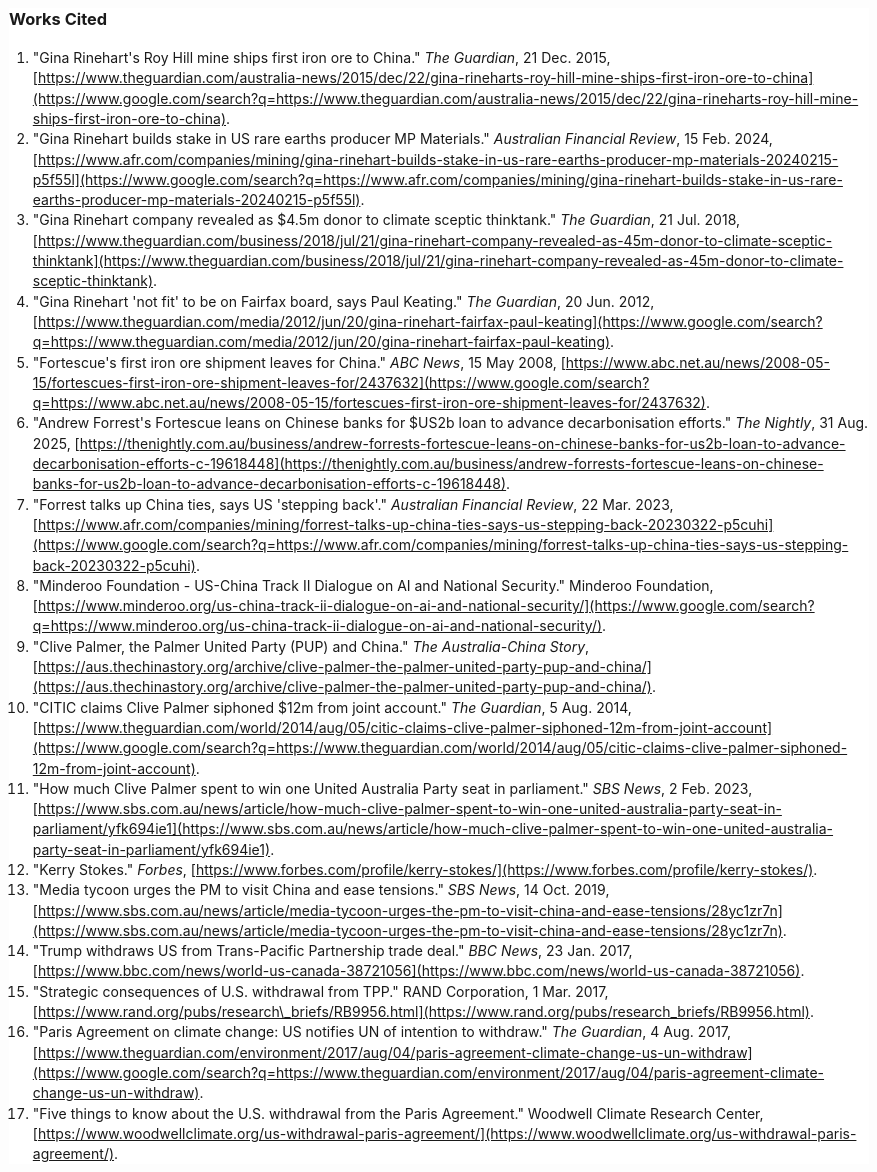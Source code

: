 ### **Works Cited**

1. "Gina Rinehart's Roy Hill mine ships first iron ore to China." *The Guardian*, 21 Dec. 2015, [https://www.theguardian.com/australia-news/2015/dec/22/gina-rineharts-roy-hill-mine-ships-first-iron-ore-to-china](https://www.google.com/search?q=https://www.theguardian.com/australia-news/2015/dec/22/gina-rineharts-roy-hill-mine-ships-first-iron-ore-to-china).  
2. "Gina Rinehart builds stake in US rare earths producer MP Materials." *Australian Financial Review*, 15 Feb. 2024, [https://www.afr.com/companies/mining/gina-rinehart-builds-stake-in-us-rare-earths-producer-mp-materials-20240215-p5f55l](https://www.google.com/search?q=https://www.afr.com/companies/mining/gina-rinehart-builds-stake-in-us-rare-earths-producer-mp-materials-20240215-p5f55l).  
3. "Gina Rinehart company revealed as $4.5m donor to climate sceptic thinktank." *The Guardian*, 21 Jul. 2018, [https://www.theguardian.com/business/2018/jul/21/gina-rinehart-company-revealed-as-45m-donor-to-climate-sceptic-thinktank](https://www.theguardian.com/business/2018/jul/21/gina-rinehart-company-revealed-as-45m-donor-to-climate-sceptic-thinktank).  
4. "Gina Rinehart 'not fit' to be on Fairfax board, says Paul Keating." *The Guardian*, 20 Jun. 2012, [https://www.theguardian.com/media/2012/jun/20/gina-rinehart-fairfax-paul-keating](https://www.google.com/search?q=https://www.theguardian.com/media/2012/jun/20/gina-rinehart-fairfax-paul-keating).  
5. "Fortescue's first iron ore shipment leaves for China." *ABC News*, 15 May 2008, [https://www.abc.net.au/news/2008-05-15/fortescues-first-iron-ore-shipment-leaves-for/2437632](https://www.google.com/search?q=https://www.abc.net.au/news/2008-05-15/fortescues-first-iron-ore-shipment-leaves-for/2437632).  
6. "Andrew Forrest's Fortescue leans on Chinese banks for $US2b loan to advance decarbonisation efforts." *The Nightly*, 31 Aug. 2025, [https://thenightly.com.au/business/andrew-forrests-fortescue-leans-on-chinese-banks-for-us2b-loan-to-advance-decarbonisation-efforts-c-19618448](https://thenightly.com.au/business/andrew-forrests-fortescue-leans-on-chinese-banks-for-us2b-loan-to-advance-decarbonisation-efforts-c-19618448).  
7. "Forrest talks up China ties, says US 'stepping back'." *Australian Financial Review*, 22 Mar. 2023, [https://www.afr.com/companies/mining/forrest-talks-up-china-ties-says-us-stepping-back-20230322-p5cuhi](https://www.google.com/search?q=https://www.afr.com/companies/mining/forrest-talks-up-china-ties-says-us-stepping-back-20230322-p5cuhi).  
8. "Minderoo Foundation \- US-China Track II Dialogue on AI and National Security." Minderoo Foundation, [https://www.minderoo.org/us-china-track-ii-dialogue-on-ai-and-national-security/](https://www.google.com/search?q=https://www.minderoo.org/us-china-track-ii-dialogue-on-ai-and-national-security/).  
9. "Clive Palmer, the Palmer United Party (PUP) and China." *The Australia-China Story*, [https://aus.thechinastory.org/archive/clive-palmer-the-palmer-united-party-pup-and-china/](https://aus.thechinastory.org/archive/clive-palmer-the-palmer-united-party-pup-and-china/).  
10. "CITIC claims Clive Palmer siphoned $12m from joint account." *The Guardian*, 5 Aug. 2014, [https://www.theguardian.com/world/2014/aug/05/citic-claims-clive-palmer-siphoned-12m-from-joint-account](https://www.google.com/search?q=https://www.theguardian.com/world/2014/aug/05/citic-claims-clive-palmer-siphoned-12m-from-joint-account).  
11. "How much Clive Palmer spent to win one United Australia Party seat in parliament." *SBS News*, 2 Feb. 2023, [https://www.sbs.com.au/news/article/how-much-clive-palmer-spent-to-win-one-united-australia-party-seat-in-parliament/yfk694ie1](https://www.sbs.com.au/news/article/how-much-clive-palmer-spent-to-win-one-united-australia-party-seat-in-parliament/yfk694ie1).  
12. "Kerry Stokes." *Forbes*, [https://www.forbes.com/profile/kerry-stokes/](https://www.forbes.com/profile/kerry-stokes/).  
13. "Media tycoon urges the PM to visit China and ease tensions." *SBS News*, 14 Oct. 2019, [https://www.sbs.com.au/news/article/media-tycoon-urges-the-pm-to-visit-china-and-ease-tensions/28yc1zr7n](https://www.sbs.com.au/news/article/media-tycoon-urges-the-pm-to-visit-china-and-ease-tensions/28yc1zr7n).  
14. "Trump withdraws US from Trans-Pacific Partnership trade deal." *BBC News*, 23 Jan. 2017, [https://www.bbc.com/news/world-us-canada-38721056](https://www.bbc.com/news/world-us-canada-38721056).  
15. "Strategic consequences of U.S. withdrawal from TPP." RAND Corporation, 1 Mar. 2017, [https://www.rand.org/pubs/research\_briefs/RB9956.html](https://www.rand.org/pubs/research_briefs/RB9956.html).  
16. "Paris Agreement on climate change: US notifies UN of intention to withdraw." *The Guardian*, 4 Aug. 2017, [https://www.theguardian.com/environment/2017/aug/04/paris-agreement-climate-change-us-un-withdraw](https://www.google.com/search?q=https://www.theguardian.com/environment/2017/aug/04/paris-agreement-climate-change-us-un-withdraw).  
17. "Five things to know about the U.S. withdrawal from the Paris Agreement." Woodwell Climate Research Center, [https://www.woodwellclimate.org/us-withdrawal-paris-agreement/](https://www.woodwellclimate.org/us-withdrawal-paris-agreement/).  